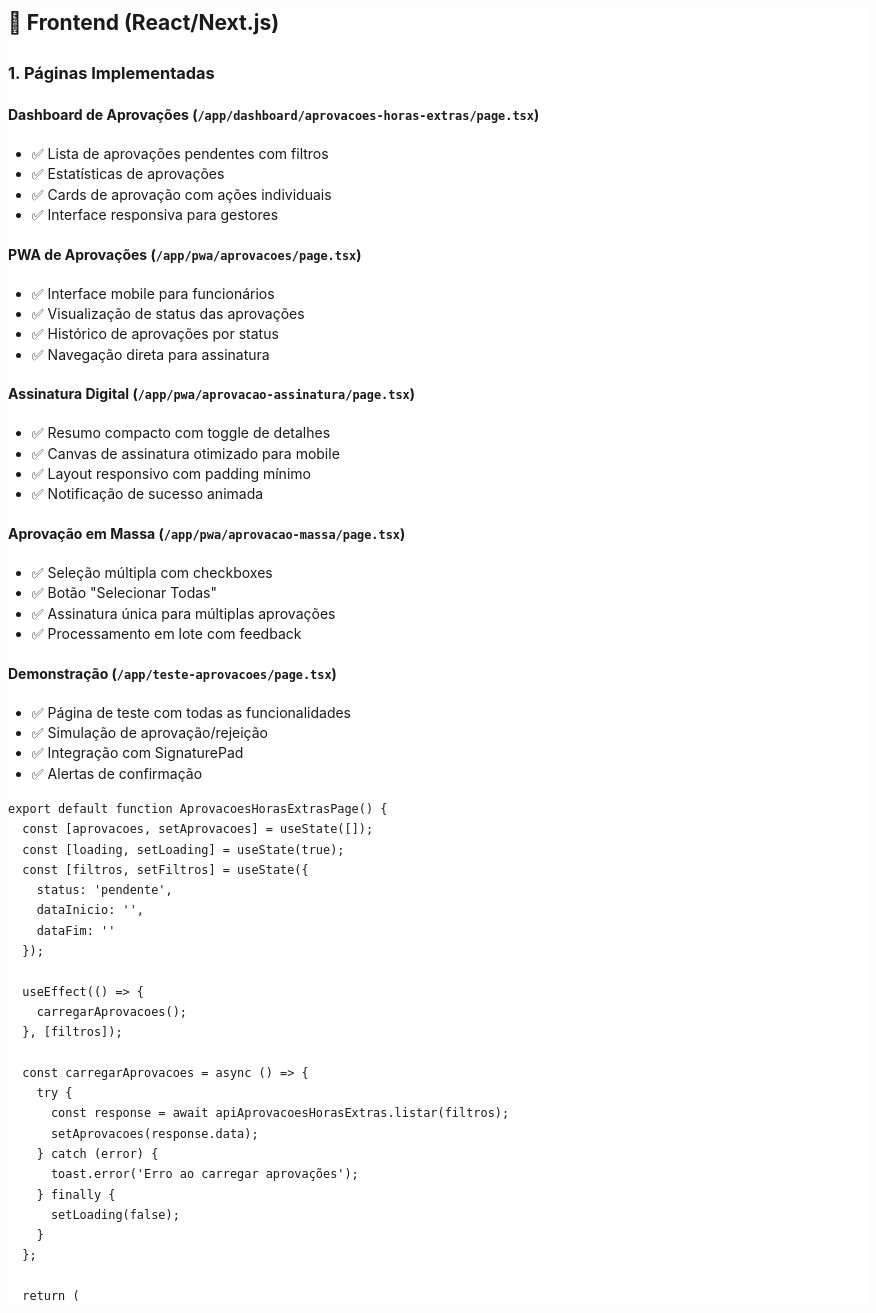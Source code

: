 ## 🎨 Frontend (React/Next.js)

### 1. Páginas Implementadas

#### Dashboard de Aprovações (`/app/dashboard/aprovacoes-horas-extras/page.tsx`)
- ✅ Lista de aprovações pendentes com filtros
- ✅ Estatísticas de aprovações
- ✅ Cards de aprovação com ações individuais
- ✅ Interface responsiva para gestores

#### PWA de Aprovações (`/app/pwa/aprovacoes/page.tsx`)
- ✅ Interface mobile para funcionários
- ✅ Visualização de status das aprovações
- ✅ Histórico de aprovações por status
- ✅ Navegação direta para assinatura

#### Assinatura Digital (`/app/pwa/aprovacao-assinatura/page.tsx`)
- ✅ Resumo compacto com toggle de detalhes
- ✅ Canvas de assinatura otimizado para mobile
- ✅ Layout responsivo com padding mínimo
- ✅ Notificação de sucesso animada

#### Aprovação em Massa (`/app/pwa/aprovacao-massa/page.tsx`)
- ✅ Seleção múltipla com checkboxes
- ✅ Botão "Selecionar Todas"
- ✅ Assinatura única para múltiplas aprovações
- ✅ Processamento em lote com feedback

#### Demonstração (`/app/teste-aprovacoes/page.tsx`)
- ✅ Página de teste com todas as funcionalidades
- ✅ Simulação de aprovação/rejeição
- ✅ Integração com SignaturePad
- ✅ Alertas de confirmação

```tsx
export default function AprovacoesHorasExtrasPage() {
  const [aprovacoes, setAprovacoes] = useState([]);
  const [loading, setLoading] = useState(true);
  const [filtros, setFiltros] = useState({
    status: 'pendente',
    dataInicio: '',
    dataFim: ''
  });

  useEffect(() => {
    carregarAprovacoes();
  }, [filtros]);

  const carregarAprovacoes = async () => {
    try {
      const response = await apiAprovacoesHorasExtras.listar(filtros);
      setAprovacoes(response.data);
    } catch (error) {
      toast.error('Erro ao carregar aprovações');
    } finally {
      setLoading(false);
    }
  };

  return (
```